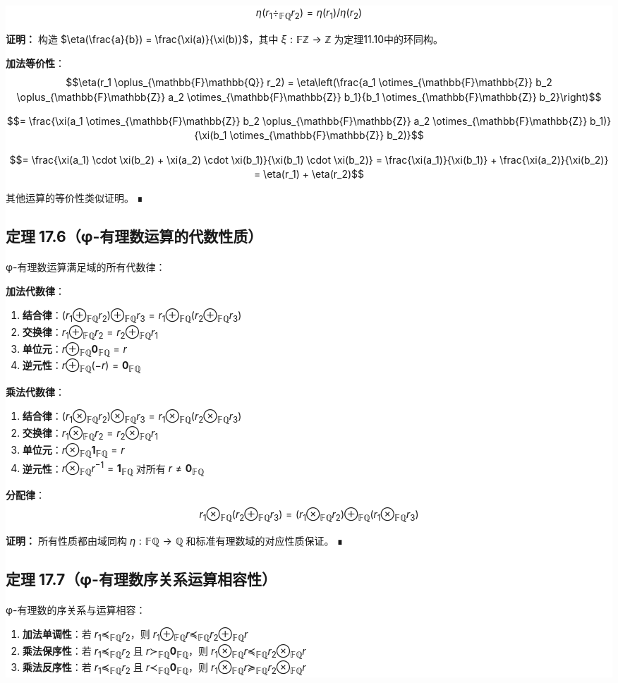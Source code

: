 $$\eta(r_1 \div_{\mathbb{F}\mathbb{Q}} r_2) = \eta(r_1) / \eta(r_2)$$

**证明：**
构造 $\eta(\frac{a}{b}) = \frac{\xi(a)}{\xi(b)}$，其中 $\xi: \mathbb{F}\mathbb{Z} \to \mathbb{Z}$ 为定理11.10中的环同构。

**加法等价性**：
$$\eta(r_1 \oplus_{\mathbb{F}\mathbb{Q}} r_2) = \eta\left(\frac{a_1 \otimes_{\mathbb{F}\mathbb{Z}} b_2 \oplus_{\mathbb{F}\mathbb{Z}} a_2 \otimes_{\mathbb{F}\mathbb{Z}} b_1}{b_1 \otimes_{\mathbb{F}\mathbb{Z}} b_2}\right)$$

$$= \frac{\xi(a_1 \otimes_{\mathbb{F}\mathbb{Z}} b_2 \oplus_{\mathbb{F}\mathbb{Z}} a_2 \otimes_{\mathbb{F}\mathbb{Z}} b_1)}{\xi(b_1 \otimes_{\mathbb{F}\mathbb{Z}} b_2)}$$

$$= \frac{\xi(a_1) \cdot \xi(b_2) + \xi(a_2) \cdot \xi(b_1)}{\xi(b_1) \cdot \xi(b_2)} = \frac{\xi(a_1)}{\xi(b_1)} + \frac{\xi(a_2)}{\xi(b_2)} = \eta(r_1) + \eta(r_2)$$

其他运算的等价性类似证明。 ∎

## 定理 17.6（φ-有理数运算的代数性质）
φ-有理数运算满足域的所有代数律：

**加法代数律**：
1. **结合律**：$(r_1 \oplus_{\mathbb{F}\mathbb{Q}} r_2) \oplus_{\mathbb{F}\mathbb{Q}} r_3 = r_1 \oplus_{\mathbb{F}\mathbb{Q}} (r_2 \oplus_{\mathbb{F}\mathbb{Q}} r_3)$
2. **交换律**：$r_1 \oplus_{\mathbb{F}\mathbb{Q}} r_2 = r_2 \oplus_{\mathbb{F}\mathbb{Q}} r_1$
3. **单位元**：$r \oplus_{\mathbb{F}\mathbb{Q}} \mathbf{0}_{\mathbb{F}\mathbb{Q}} = r$
4. **逆元性**：$r \oplus_{\mathbb{F}\mathbb{Q}} (-r) = \mathbf{0}_{\mathbb{F}\mathbb{Q}}$

**乘法代数律**：
1. **结合律**：$(r_1 \otimes_{\mathbb{F}\mathbb{Q}} r_2) \otimes_{\mathbb{F}\mathbb{Q}} r_3 = r_1 \otimes_{\mathbb{F}\mathbb{Q}} (r_2 \otimes_{\mathbb{F}\mathbb{Q}} r_3)$
2. **交换律**：$r_1 \otimes_{\mathbb{F}\mathbb{Q}} r_2 = r_2 \otimes_{\mathbb{F}\mathbb{Q}} r_1$
3. **单位元**：$r \otimes_{\mathbb{F}\mathbb{Q}} \mathbf{1}_{\mathbb{F}\mathbb{Q}} = r$
4. **逆元性**：$r \otimes_{\mathbb{F}\mathbb{Q}} r^{-1} = \mathbf{1}_{\mathbb{F}\mathbb{Q}}$ 对所有 $r \neq \mathbf{0}_{\mathbb{F}\mathbb{Q}}$

**分配律**：
$$r_1 \otimes_{\mathbb{F}\mathbb{Q}} (r_2 \oplus_{\mathbb{F}\mathbb{Q}} r_3) = (r_1 \otimes_{\mathbb{F}\mathbb{Q}} r_2) \oplus_{\mathbb{F}\mathbb{Q}} (r_1 \otimes_{\mathbb{F}\mathbb{Q}} r_3)$$

**证明：**
所有性质都由域同构 $\eta: \mathbb{F}\mathbb{Q} \to \mathbb{Q}$ 和标准有理数域的对应性质保证。 ∎

## 定理 17.7（φ-有理数序关系运算相容性）
φ-有理数的序关系与运算相容：

1. **加法单调性**：若 $r_1 \preceq_{\mathbb{F}\mathbb{Q}} r_2$，则 $r_1 \oplus_{\mathbb{F}\mathbb{Q}} r \preceq_{\mathbb{F}\mathbb{Q}} r_2 \oplus_{\mathbb{F}\mathbb{Q}} r$
2. **乘法保序性**：若 $r_1 \preceq_{\mathbb{F}\mathbb{Q}} r_2$ 且 $r \succ_{\mathbb{F}\mathbb{Q}} \mathbf{0}_{\mathbb{F}\mathbb{Q}}$，则 $r_1 \otimes_{\mathbb{F}\mathbb{Q}} r \preceq_{\mathbb{F}\mathbb{Q}} r_2 \otimes_{\mathbb{F}\mathbb{Q}} r$
3. **乘法反序性**：若 $r_1 \preceq_{\mathbb{F}\mathbb{Q}} r_2$ 且 $r \prec_{\mathbb{F}\mathbb{Q}} \mathbf{0}_{\mathbb{F}\mathbb{Q}}$，则 $r_1 \otimes_{\mathbb{F}\mathbb{Q}} r \succeq_{\mathbb{F}\mathbb{Q}} r_2 \otimes_{\mathbb{F}\mathbb{Q}} r$
